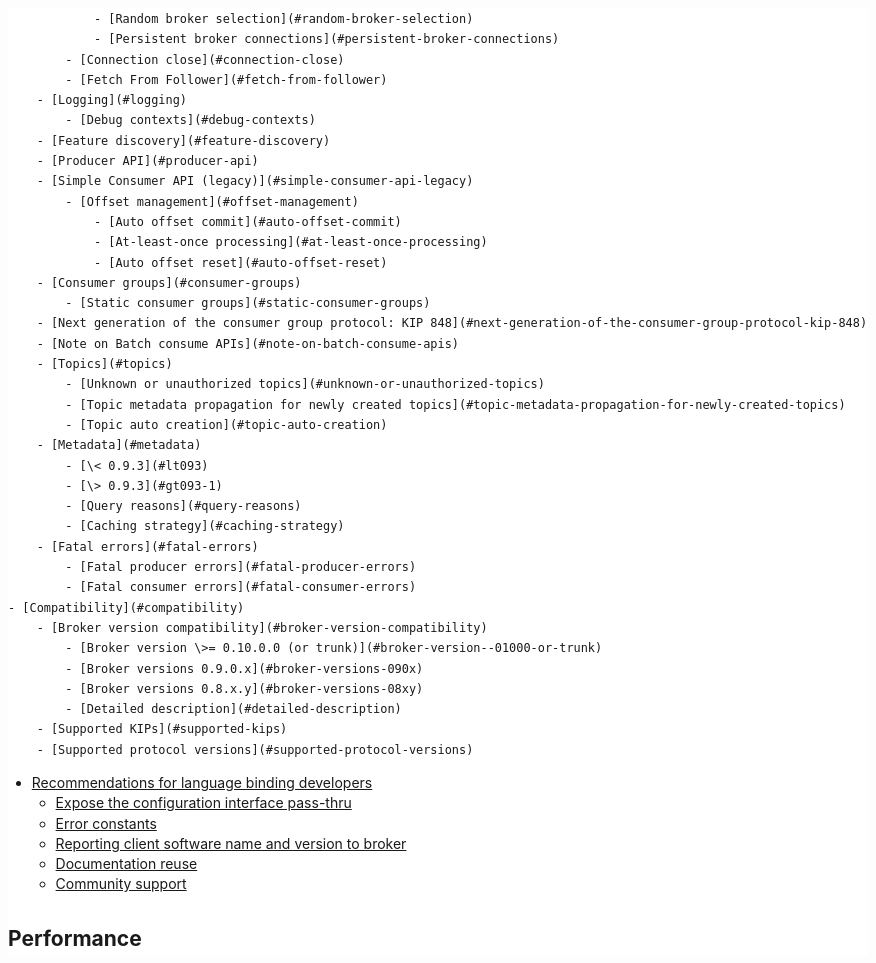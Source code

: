                 - [Random broker selection](#random-broker-selection)
                - [Persistent broker connections](#persistent-broker-connections)
            - [Connection close](#connection-close)
            - [Fetch From Follower](#fetch-from-follower)
        - [Logging](#logging)
            - [Debug contexts](#debug-contexts)
        - [Feature discovery](#feature-discovery)
        - [Producer API](#producer-api)
        - [Simple Consumer API (legacy)](#simple-consumer-api-legacy)
            - [Offset management](#offset-management)
                - [Auto offset commit](#auto-offset-commit)
                - [At-least-once processing](#at-least-once-processing)
                - [Auto offset reset](#auto-offset-reset)
        - [Consumer groups](#consumer-groups)
            - [Static consumer groups](#static-consumer-groups)
        - [Next generation of the consumer group protocol: KIP 848](#next-generation-of-the-consumer-group-protocol-kip-848)
        - [Note on Batch consume APIs](#note-on-batch-consume-apis)
        - [Topics](#topics)
            - [Unknown or unauthorized topics](#unknown-or-unauthorized-topics)
            - [Topic metadata propagation for newly created topics](#topic-metadata-propagation-for-newly-created-topics)
            - [Topic auto creation](#topic-auto-creation)
        - [Metadata](#metadata)
            - [\< 0.9.3](#lt093)
            - [\> 0.9.3](#gt093-1)
            - [Query reasons](#query-reasons)
            - [Caching strategy](#caching-strategy)
        - [Fatal errors](#fatal-errors)
            - [Fatal producer errors](#fatal-producer-errors)
            - [Fatal consumer errors](#fatal-consumer-errors)
    - [Compatibility](#compatibility)
        - [Broker version compatibility](#broker-version-compatibility)
            - [Broker version \>= 0.10.0.0 (or trunk)](#broker-version--01000-or-trunk)
            - [Broker versions 0.9.0.x](#broker-versions-090x)
            - [Broker versions 0.8.x.y](#broker-versions-08xy)
            - [Detailed description](#detailed-description)
        - [Supported KIPs](#supported-kips)
        - [Supported protocol versions](#supported-protocol-versions)
- [Recommendations for language binding developers](#recommendations-for-language-binding-developers)
    - [Expose the configuration interface pass-thru](#expose-the-configuration-interface-pass-thru)
    - [Error constants](#error-constants)
    - [Reporting client software name and version to broker](#reporting-client-software-name-and-version-to-broker)
    - [Documentation reuse](#documentation-reuse)
    - [Community support](#community-support)




<a name="performance"></a>
## Performance
